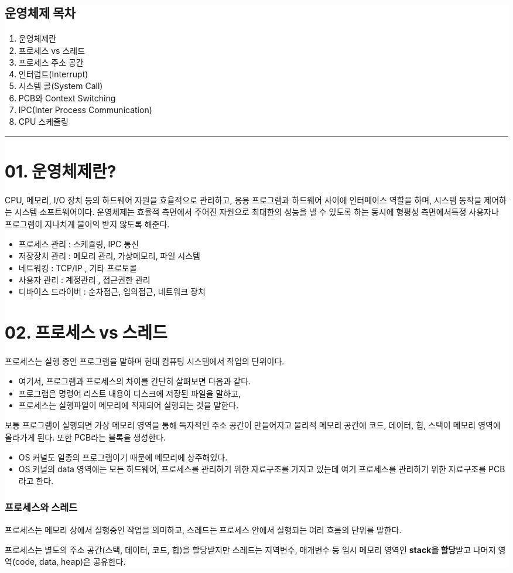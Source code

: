 ## 운영체제 목차



1. 운영체제란
2. 프로세스 vs 스레드
3. 프로세스 주소 공간
4. 인터럽트(Interrupt)
5. 시스템 콜(System Call)
6. PCB와 Context Switching
7. IPC(Inter Process Communication)
8. CPU 스케줄링



----------



# 01. 운영체제란?

CPU, 메모리, I/O 장치 등의 하드웨어 자원을 효율적으로 관리하고, 응용 프로그램과 하드웨어 사이에 인터페이스 역할을 하며, 시스템 동작을 제어하는 시스템 소프트웨어이다. 운영체제는 효율적 측면에서 주어진 자원으로 최대한의 성능을 낼 수 있도록 하는 동시에 형평성 측면에서특정 사용자나 프로그램이 지나치게 불이익 받지 않도록 해준다.

- 프로세스 관리 : 스케쥴링, IPC 통신
- 저장장치 관리 : 메모리 관리, 가상메모리, 파일 시스템
- 네트워킹 : TCP/IP , 기타 프로토콜
- 사용자 관리 : 계정관리 , 접근권한 관리
- 디바이스 드라이버 : 순차접근, 임의접근, 네트워크 장치





# 02. 프로세스 vs 스레드

프로세스는 실행 중인 프로그램을 말하며 현대 컴퓨팅 시스템에서 작업의 단위이다.  

* 여기서, 프로그램과 프로세스의 차이를 간단히 살펴보면 다음과 같다.
* 프로그램은 명령어 리스트 내용이 디스크에 저장된 파일을 말하고,
* 프로세스는 실행파일이 메모리에 적재되어 실행되는 것을 말한다.



 보통 프로그램이 실행되면 가상 메모리 영역을 통해 독자적인 주소 공간이 만들어지고 물리적 메모리 공간에 코드, 데이터, 힙, 스택이 메모리 영역에 올라가게 된다. 또한 PCB라는 블록을 생성한다.

* OS 커널도 일종의 프로그램이기 때문에 메모리에 상주해있다.
* OS 커널의 data 영역에는 모든 하드웨어, 프로세스를 관리하기 위한 자료구조를 가지고 있는데 여기 프로세스를 관리하기 위한 자료구조를 PCB라고 한다.



### 프로세스와 스레드

프로세스는 메모리 상에서 실행중인 작업을 의미하고, 스레드는 프로세스 안에서 실행되는 여러 흐름의 단위를 말한다.

프로세스는 별도의 주소 공간(스택, 데이터, 코드, 힙)을 할당받지만 스레드는 지역변수, 매개변수 등 임시 메모리 영역인 **stack을 할당**받고 나머지 영역(code, data, heap)은 공유한다.
